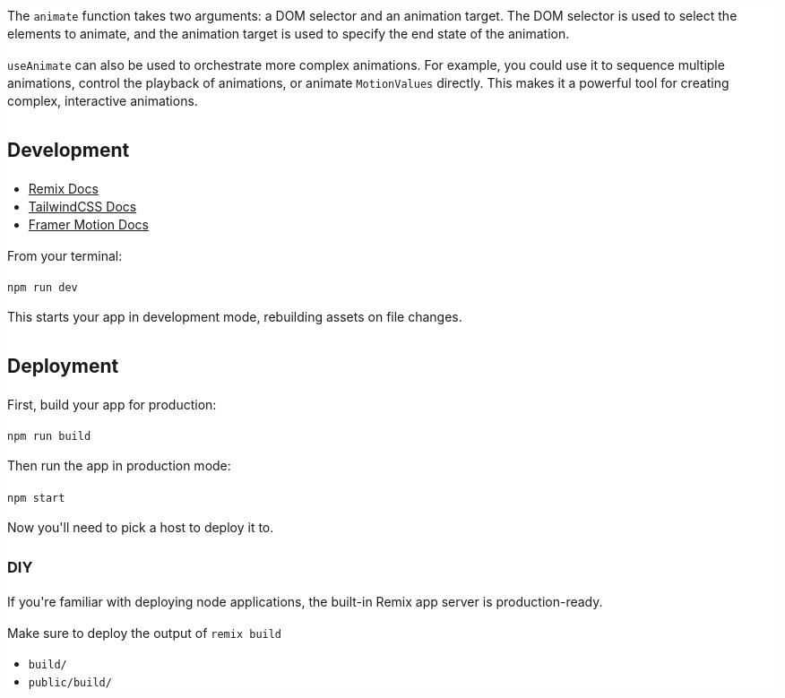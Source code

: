 The `animate` function takes two arguments: a DOM selector and an animation target. The DOM selector is used to select the elements to animate, and the animation target is used to specify the end state of the animation.

`useAnimate` can also be used to orchestrate more complex animations. For example, you could use it to sequence multiple animations, control the playback of animations, or animate `MotionValues` directly. This makes it a powerful tool for creating complex, interactive animations.


## Development
- [Remix Docs](https://remix.run/docs)
- [TailwindCSS Docs](https://tailwindcss.com/docs/installation)
- [Framer Motion Docs](https://www.framer.com/motion/)

From your terminal:

```sh
npm run dev
```

This starts your app in development mode, rebuilding assets on file changes.

## Deployment

First, build your app for production:

```sh
npm run build
```

Then run the app in production mode:

```sh
npm start
```

Now you'll need to pick a host to deploy it to.

### DIY

If you're familiar with deploying node applications, the built-in Remix app server is production-ready.

Make sure to deploy the output of `remix build`

- `build/`
- `public/build/`
